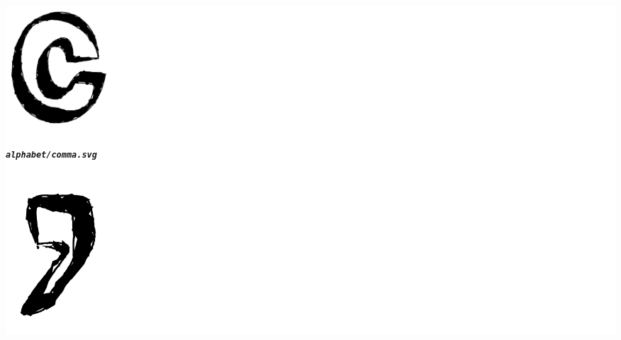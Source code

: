 <img width="150" src="https://github.com/binxio/svg-assets/raw/main/alphabet/c.svg" alt="alphabet/c.svg"/>

##### `alphabet/comma.svg`
<img width="150" src="https://github.com/binxio/svg-assets/raw/main/alphabet/comma.svg" alt="alphabet/comma.svg"/>
